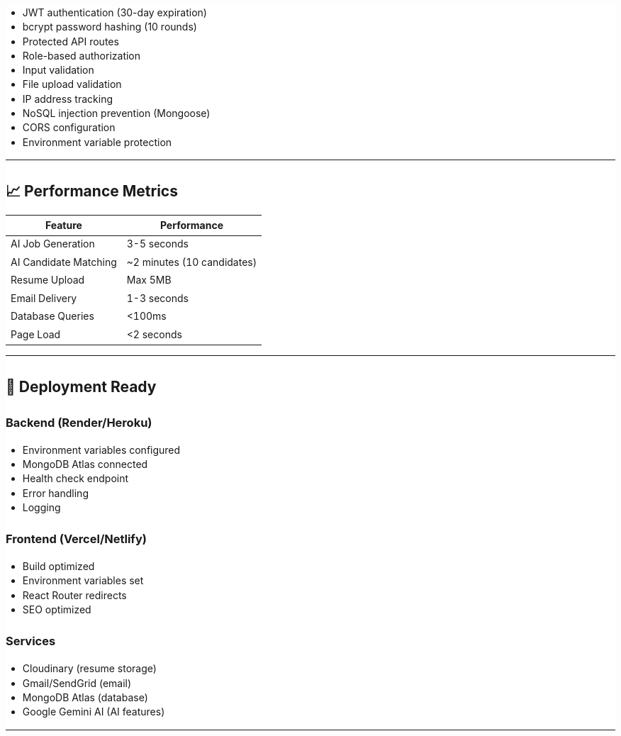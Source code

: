 - JWT authentication (30-day expiration)
- bcrypt password hashing (10 rounds)
- Protected API routes
- Role-based authorization
- Input validation
- File upload validation
- IP address tracking
- NoSQL injection prevention (Mongoose)
- CORS configuration
- Environment variable protection

---

## 📈 Performance Metrics

| Feature | Performance |
|---------|-------------|
| AI Job Generation | 3-5 seconds |
| AI Candidate Matching | ~2 minutes (10 candidates) |
| Resume Upload | Max 5MB |
| Email Delivery | 1-3 seconds |
| Database Queries | <100ms |
| Page Load | <2 seconds |

---

## 🚀 Deployment Ready

### **Backend (Render/Heroku)**
- Environment variables configured
- MongoDB Atlas connected
- Health check endpoint
- Error handling
- Logging

### **Frontend (Vercel/Netlify)**
- Build optimized
- Environment variables set
- React Router redirects
- SEO optimized

### **Services**
- Cloudinary (resume storage)
- Gmail/SendGrid (email)
- MongoDB Atlas (database)
- Google Gemini AI (AI features)

---